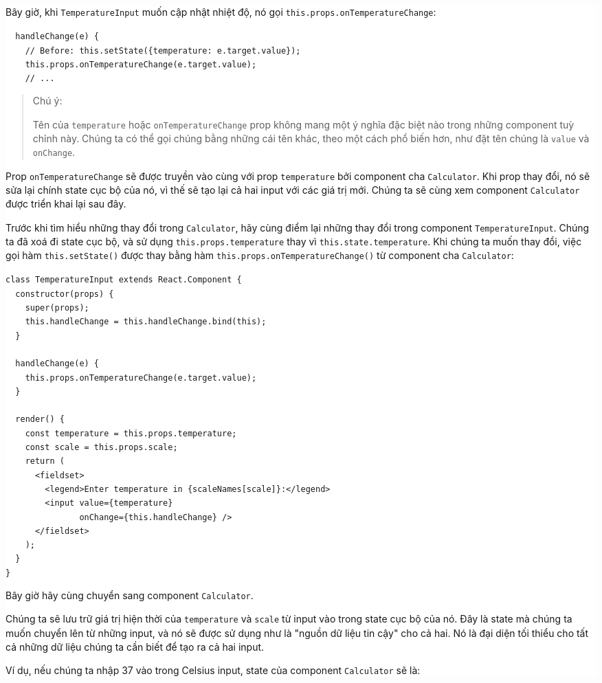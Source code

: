 Bây giờ, khi `TemperatureInput` muốn cập nhật nhiệt độ, nó gọi `this.props.onTemperatureChange`:

```js{3}
  handleChange(e) {
    // Before: this.setState({temperature: e.target.value});
    this.props.onTemperatureChange(e.target.value);
    // ...
```
>Chú ý:
>
>Tên của `temperature` hoặc `onTemperatureChange` prop không mang một ý nghĩa đặc biệt nào trong những component tuỳ chỉnh này. Chúng ta có thể gọi chúng bằng những cái tên khác, theo một cách phổ biến hơn, như đặt tên chúng là `value` và `onChange`.

Prop `onTemperatureChange` sẽ được truyền vào cùng với prop `temperature` bởi component cha `Calculator`. Khi prop thay đổi, nó sẽ sửa lại chính state cục bộ của nó, vì thế sẽ tạo lại cả hai input với các giá trị mới. Chúng ta sẽ cùng xem component `Calculator` được triển khai lại sau đây.

Trước khi tìm hiểu những thay đổi trong `Calculator`, hãy cùng điểm lại những thay đổi trong component `TemperatureInput`. Chúng ta đã xoá đi state cục bộ, và sử dụng `this.props.temperature` thay vì `this.state.temperature`. Khi chúng ta muốn thay đổi, việc gọi hàm `this.setState()` được thay bằng hàm `this.props.onTemperatureChange()` từ component cha `Calculator`:

```js{8,12}
class TemperatureInput extends React.Component {
  constructor(props) {
    super(props);
    this.handleChange = this.handleChange.bind(this);
  }

  handleChange(e) {
    this.props.onTemperatureChange(e.target.value);
  }

  render() {
    const temperature = this.props.temperature;
    const scale = this.props.scale;
    return (
      <fieldset>
        <legend>Enter temperature in {scaleNames[scale]}:</legend>
        <input value={temperature}
               onChange={this.handleChange} />
      </fieldset>
    );
  }
}
```
Bây giờ hãy cùng chuyển sang component `Calculator`.

Chúng ta sẽ lưu trữ giá trị hiện thời của `temperature` và `scale` từ input vào trong state cục bộ của nó. Đây là state mà chúng ta muốn chuyển lên từ những input, và nó sẽ được sử dụng như là "nguồn dữ liệu tin cậy" cho cả hai. Nó là đại diện tối thiểu cho tất cả những dữ liệu chúng ta cần biết để tạo ra cả hai input.

Ví dụ, nếu chúng ta nhập 37 vào trong Celsius input, state của component `Calculator` sẽ là:
